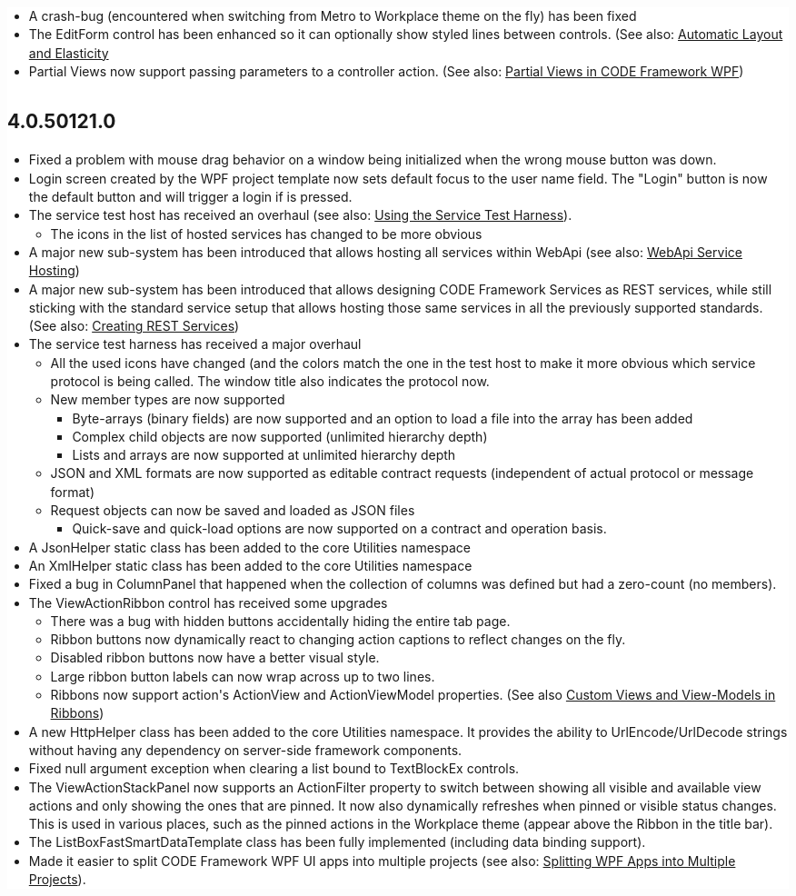 * A crash-bug (encountered when switching from Metro to Workplace theme on the fly) has been fixed
* The EditForm control has been enhanced so it can optionally show styled lines between controls. (See also: [Automatic Layout and Elasticity](Automatic%20Layout%20and%20Elasticity)
* Partial Views now support passing parameters to a controller action. (See also: [Partial Views in CODE Framework WPF](Partial%20Views%20in%20CODE%20Framework%20WPF))

## 4.0.50121.0

* Fixed a problem with mouse drag behavior on a window being initialized when the wrong mouse button was down.
* Login screen created by the WPF project template now sets default focus to the user name field. The "Login" button is now the default button and will trigger a login if <Enter> is pressed. 
* The service test host has received an overhaul (see also: [Using the Service Test Harness](Using%20the%20Service%20Test%20Harness)).
	* The icons in the list of hosted services has changed to be more obvious
* A major new sub-system has been introduced that allows hosting all services within WebApi (see also: [WebApi Service Hosting](WebApi%20Service%20Hosting))
* A major new sub-system has been introduced that allows designing CODE Framework Services as REST services, while still sticking with the standard service setup that allows hosting those same services in all the previously supported standards. (See also: [Creating REST Services](Creating%20REST%20Services))
* The service test harness has received a major overhaul
	* All the used icons have changed (and the colors match the one in the test host to make it more obvious which service protocol is being called. The window title also indicates the protocol now.
	* New member types are now supported
		* Byte-arrays (binary fields) are now supported and an option to load a file into the array has been added
		* Complex child objects are now supported (unlimited hierarchy depth)
		* Lists and arrays are now supported at unlimited hierarchy depth
	* JSON and XML formats are now supported as editable contract requests (independent of actual protocol or message format)
	* Request objects can now be saved and loaded as JSON files
		* Quick-save and quick-load options are now supported on a contract and operation basis.
* A JsonHelper static class has been added to the core Utilities namespace
* An XmlHelper static class has been added to the core Utilities namespace
* Fixed a bug in ColumnPanel that happened when the collection of columns was defined but had a zero-count (no members).
* The ViewActionRibbon control has received some upgrades
	* There was a bug with hidden buttons accidentally hiding the entire tab page.
	* Ribbon buttons now dynamically react to changing action captions to reflect changes on the fly.
	* Disabled ribbon buttons now have a better visual style.
	* Large ribbon button labels can now wrap across up to two lines.
	* Ribbons now support action's ActionView and ActionViewModel properties. (See also [Custom Views and View-Models in Ribbons](Custom%20Views%20and%20View-Models%20in%20Ribbons))
* A new HttpHelper class has been added to the core Utilities namespace. It provides the ability to UrlEncode/UrlDecode strings without having any dependency on server-side framework components.
* Fixed null argument exception when clearing a list bound to TextBlockEx controls.
* The ViewActionStackPanel now supports an ActionFilter property to switch between showing all visible and available view actions and only showing the ones that are pinned. It now also dynamically refreshes when pinned or visible status changes. This is used in various places, such as the pinned actions in the Workplace theme (appear above the Ribbon in the title bar).
* The ListBoxFastSmartDataTemplate class has been fully implemented (including data binding support).
* Made it easier to split CODE Framework WPF UI apps into multiple projects (see also: [Splitting WPF Apps into Multiple Projects](Splitting%20WPF%20Apps%20into%20Multiple%20Projects)).
